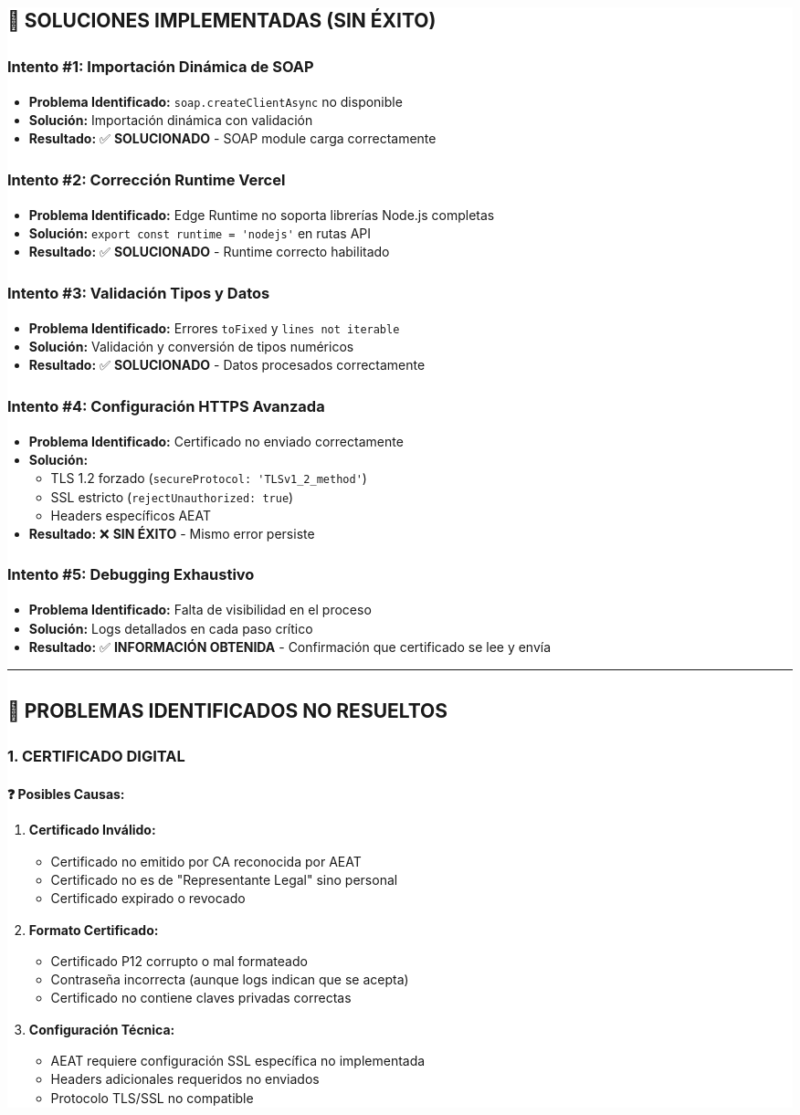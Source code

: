 ## 🔧 SOLUCIONES IMPLEMENTADAS (SIN ÉXITO)

### **Intento #1: Importación Dinámica de SOAP**
- **Problema Identificado:** `soap.createClientAsync` no disponible
- **Solución:** Importación dinámica con validación
- **Resultado:** ✅ **SOLUCIONADO** - SOAP module carga correctamente

### **Intento #2: Corrección Runtime Vercel**
- **Problema Identificado:** Edge Runtime no soporta librerías Node.js completas
- **Solución:** `export const runtime = 'nodejs'` en rutas API
- **Resultado:** ✅ **SOLUCIONADO** - Runtime correcto habilitado

### **Intento #3: Validación Tipos y Datos**
- **Problema Identificado:** Errores `toFixed` y `lines not iterable`
- **Solución:** Validación y conversión de tipos numéricos
- **Resultado:** ✅ **SOLUCIONADO** - Datos procesados correctamente

### **Intento #4: Configuración HTTPS Avanzada**
- **Problema Identificado:** Certificado no enviado correctamente
- **Solución:** 
  - TLS 1.2 forzado (`secureProtocol: 'TLSv1_2_method'`)
  - SSL estricto (`rejectUnauthorized: true`)
  - Headers específicos AEAT
- **Resultado:** ❌ **SIN ÉXITO** - Mismo error persiste

### **Intento #5: Debugging Exhaustivo**
- **Problema Identificado:** Falta de visibilidad en el proceso
- **Solución:** Logs detallados en cada paso crítico
- **Resultado:** ✅ **INFORMACIÓN OBTENIDA** - Confirmación que certificado se lee y envía

---

## 🚨 PROBLEMAS IDENTIFICADOS NO RESUELTOS

### **1. CERTIFICADO DIGITAL**

#### **❓ Posibles Causas:**
1. **Certificado Inválido:**
   - Certificado no emitido por CA reconocida por AEAT
   - Certificado no es de "Representante Legal" sino personal
   - Certificado expirado o revocado

2. **Formato Certificado:**
   - Certificado P12 corrupto o mal formateado
   - Contraseña incorrecta (aunque logs indican que se acepta)
   - Certificado no contiene claves privadas correctas

3. **Configuración Técnica:**
   - AEAT requiere configuración SSL específica no implementada
   - Headers adicionales requeridos no enviados
   - Protocolo TLS/SSL no compatible
